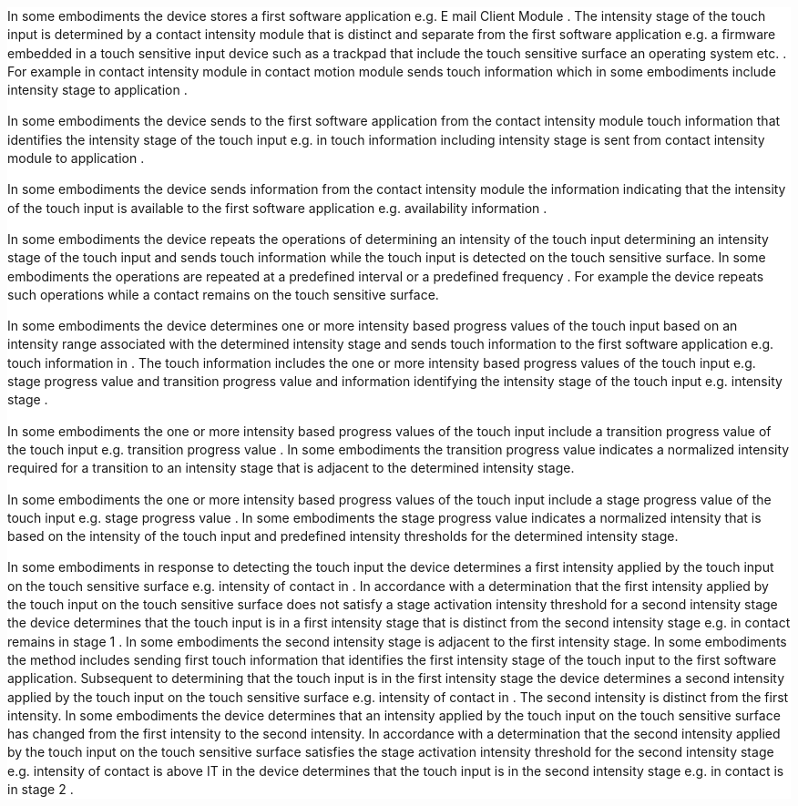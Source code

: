 In some embodiments the device stores a first software application e.g. E mail Client Module . The intensity stage of the touch input is determined by a contact intensity module that is distinct and separate from the first software application e.g. a firmware embedded in a touch sensitive input device such as a trackpad that include the touch sensitive surface an operating system etc. . For example in contact intensity module in contact motion module sends touch information which in some embodiments include intensity stage to application .

In some embodiments the device sends to the first software application from the contact intensity module touch information that identifies the intensity stage of the touch input e.g. in touch information including intensity stage is sent from contact intensity module to application .

In some embodiments the device sends information from the contact intensity module the information indicating that the intensity of the touch input is available to the first software application e.g. availability information .

In some embodiments the device repeats the operations of determining an intensity of the touch input determining an intensity stage of the touch input and sends touch information while the touch input is detected on the touch sensitive surface. In some embodiments the operations are repeated at a predefined interval or a predefined frequency . For example the device repeats such operations while a contact remains on the touch sensitive surface.

In some embodiments the device determines one or more intensity based progress values of the touch input based on an intensity range associated with the determined intensity stage and sends touch information to the first software application e.g. touch information in . The touch information includes the one or more intensity based progress values of the touch input e.g. stage progress value and transition progress value and information identifying the intensity stage of the touch input e.g. intensity stage .

In some embodiments the one or more intensity based progress values of the touch input include a transition progress value of the touch input e.g. transition progress value . In some embodiments the transition progress value indicates a normalized intensity required for a transition to an intensity stage that is adjacent to the determined intensity stage.

In some embodiments the one or more intensity based progress values of the touch input include a stage progress value of the touch input e.g. stage progress value . In some embodiments the stage progress value indicates a normalized intensity that is based on the intensity of the touch input and predefined intensity thresholds for the determined intensity stage.

In some embodiments in response to detecting the touch input the device determines a first intensity applied by the touch input on the touch sensitive surface e.g. intensity of contact in . In accordance with a determination that the first intensity applied by the touch input on the touch sensitive surface does not satisfy a stage activation intensity threshold for a second intensity stage the device determines that the touch input is in a first intensity stage that is distinct from the second intensity stage e.g. in contact remains in stage 1 . In some embodiments the second intensity stage is adjacent to the first intensity stage. In some embodiments the method includes sending first touch information that identifies the first intensity stage of the touch input to the first software application. Subsequent to determining that the touch input is in the first intensity stage the device determines a second intensity applied by the touch input on the touch sensitive surface e.g. intensity of contact in . The second intensity is distinct from the first intensity. In some embodiments the device determines that an intensity applied by the touch input on the touch sensitive surface has changed from the first intensity to the second intensity. In accordance with a determination that the second intensity applied by the touch input on the touch sensitive surface satisfies the stage activation intensity threshold for the second intensity stage e.g. intensity of contact is above IT in the device determines that the touch input is in the second intensity stage e.g. in contact is in stage 2 .
